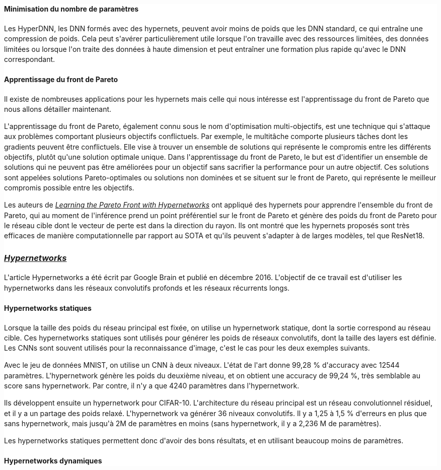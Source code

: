 #### Minimisation du nombre de paramètres
Les HyperDNN, les DNN formés avec des hypernets, peuvent avoir moins de poids que les DNN standard, ce qui entraîne une compression de poids. Cela peut s'avérer particulièrement utile lorsque l'on travaille avec des ressources limitées, des données limitées ou lorsque l'on traite des données à haute dimension et peut entraîner une formation plus rapide qu'avec le DNN correspondant.

#### Apprentissage du front de Pareto
Il existe de nombreuses applications pour les hypernets mais celle qui nous intéresse est l'apprentissage du front de Pareto que nous allons détailler maintenant.

L'apprentissage du front de Pareto, également connu sous le nom d'optimisation multi-objectifs, est une technique qui s'attaque aux problèmes comportant plusieurs objectifs conflictuels. Par exemple, le multitâche comporte plusieurs tâches dont les gradients peuvent être conflictuels. Elle vise à trouver un ensemble de solutions qui représente le compromis entre les différents objectifs, plutôt qu'une solution optimale unique. Dans l'apprentissage du front de Pareto, le but est d'identifier un ensemble de solutions qui ne peuvent pas être améliorées pour un objectif sans sacrifier la performance pour un autre objectif. Ces solutions sont appelées solutions Pareto-optimales ou solutions non dominées et se situent sur le front de Pareto, qui représente le meilleur compromis possible entre les objectifs.

Les auteurs de [*Learning the Pareto Front with Hypernetworks*](https://arxiv.org/pdf/2010.04104) ont appliqué des hypernets pour apprendre l'ensemble du front de Pareto, qui au moment de l'inférence prend un point préférentiel sur le front de Pareto et génère des poids du front de Pareto pour le réseau cible dont le vecteur de perte est dans la direction du rayon. Ils ont montré que les hypernets proposés sont très efficaces de manière computationnelle par rapport au SOTA et qu'ils peuvent s'adapter à de larges modèles, tel que ResNet18.

### [*Hypernetworks*](https://arxiv.org/pdf/1609.09106)

L'article Hypernetworks a été écrit par Google Brain et publié en décembre 2016. 
L'objectif de ce travail est d'utiliser les hypernetworks dans les réseaux convolutifs profonds et les réseaux récurrents longs.

#### Hypernetworks statiques

Lorsque la taille des poids du réseau principal est fixée, on utilise un hypernetwork statique, dont la sortie correspond au réseau cible. Ces hypernetworks statiques sont utilisés pour générer les poids de réseaux convolutifs, dont la taille des layers est définie. Les CNNs sont souvent utilisés pour la reconnaissance d'image, c'est le cas pour les deux exemples suivants.  

Avec le jeu de données MNIST, on utilise un CNN à deux niveaux. L'état de l'art donne 99,28 % d'accuracy avec 12544 paramètres. L'hypernetwork génère les poids du deuxième niveau, et on obtient une accuracy de 99,24 %, très semblable au score sans hypernetwork. Par contre, il n'y a que 4240 paramètres dans l'hypernetwork.  

Ils développent ensuite un hypernetwork pour CIFAR-10. L'architecture du réseau principal est un réseau convolutionnel résiduel, et il y a un partage des poids relaxé. L'hypernetwork va générer 36 niveaux convolutifs. Il y a 1,25 à 1,5 % d'erreurs en plus que sans hypernetwork, mais jusqu'à 2M de paramètres en moins (sans hypernetwork, il y a 2,236 M de paramètres).  

Les hypernetworks statiques permettent donc d'avoir des bons résultats, et en utilisant beaucoup moins de paramètres.

#### Hypernetworks dynamiques
